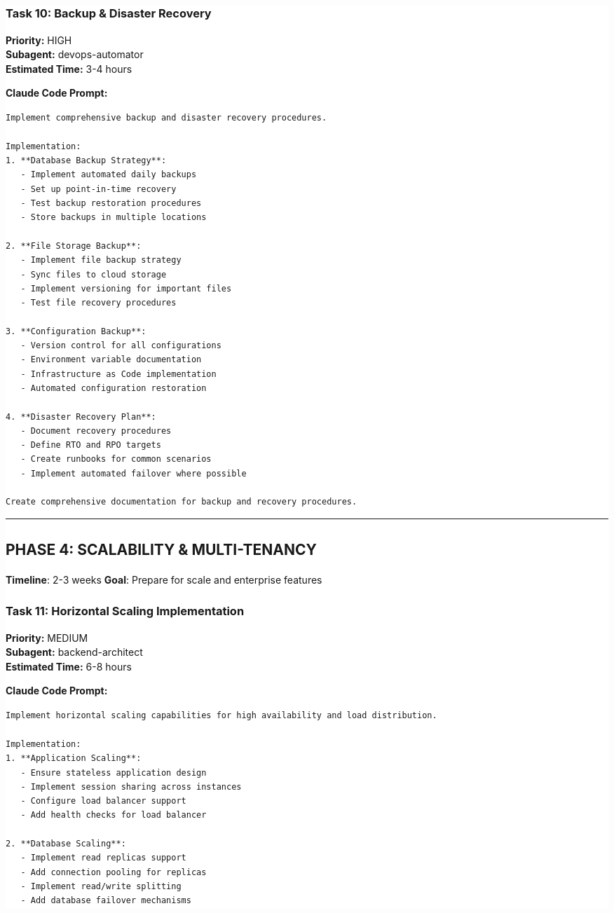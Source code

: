 ### Task 10: Backup & Disaster Recovery
**Priority:** HIGH  
**Subagent:** devops-automator  
**Estimated Time:** 3-4 hours

**Claude Code Prompt:**
```
Implement comprehensive backup and disaster recovery procedures.

Implementation:
1. **Database Backup Strategy**:
   - Implement automated daily backups
   - Set up point-in-time recovery
   - Test backup restoration procedures
   - Store backups in multiple locations

2. **File Storage Backup**:
   - Implement file backup strategy
   - Sync files to cloud storage
   - Implement versioning for important files
   - Test file recovery procedures

3. **Configuration Backup**:
   - Version control for all configurations
   - Environment variable documentation
   - Infrastructure as Code implementation
   - Automated configuration restoration

4. **Disaster Recovery Plan**:
   - Document recovery procedures
   - Define RTO and RPO targets
   - Create runbooks for common scenarios
   - Implement automated failover where possible

Create comprehensive documentation for backup and recovery procedures.
```

---

## PHASE 4: SCALABILITY & MULTI-TENANCY
**Timeline**: 2-3 weeks
**Goal**: Prepare for scale and enterprise features

### Task 11: Horizontal Scaling Implementation
**Priority:** MEDIUM  
**Subagent:** backend-architect  
**Estimated Time:** 6-8 hours

**Claude Code Prompt:**
```
Implement horizontal scaling capabilities for high availability and load distribution.

Implementation:
1. **Application Scaling**:
   - Ensure stateless application design
   - Implement session sharing across instances
   - Configure load balancer support
   - Add health checks for load balancer

2. **Database Scaling**:
   - Implement read replicas support
   - Add connection pooling for replicas
   - Implement read/write splitting
   - Add database failover mechanisms
```